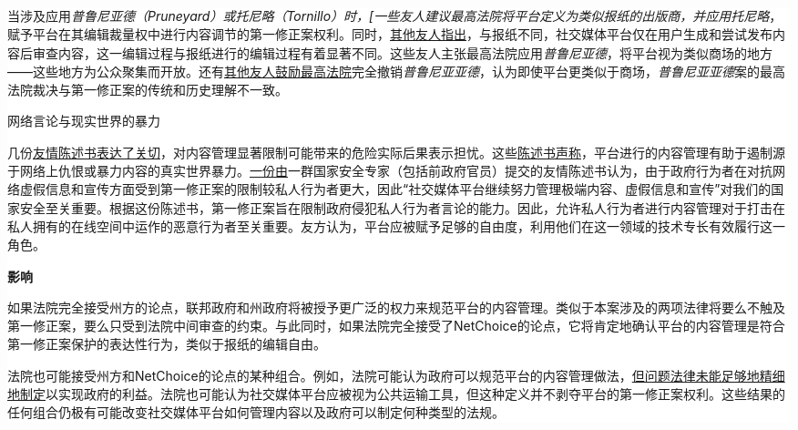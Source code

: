 当涉及应用*普鲁尼亚德（Pruneyard）*或*托尼略（Tornillo）*时，[一些友人建议最高法院将平台定义为类似报纸的出版商，并应用*托尼略*，赋予平台在其编辑裁量权中进行内容调节的第一修正案权利。同时，[其他友人指出](http://www.supremecourt.gov/DocketPDF/22/22-277/292351/20231205170151755_RCFP%20-%20NetChoice%20v.%20Paxton%20for%20Filing%20PDF-A.pdf)，与报纸不同，社交媒体平台仅在用户生成和尝试发布内容后审查内容，这一编辑过程与报纸进行的编辑过程有着显著不同。这些友人主张最高法院应用*普鲁尼亚德*，将平台视为类似商场的地方——这些地方为公众聚集而开放。还有[其他友人鼓励最高法院](http://www.supremecourt.gov/DocketPDF/22/22-277/292747/20231207162801550_NetChoice_Merits_Final.pdf)完全撤销*普鲁尼亚亚德*，认为即使平台更类似于商场，*普鲁尼亚亚德*案的最高法院裁决与第一修正案的传统和历史理解不一致。

网络言论与现实世界的暴力

几份[友情陈述书表达了关切](http://www.supremecourt.gov/DocketPDF/22/22-277/292425/20231206135501724_NetChoice%20v.%20Paxton%20-%20Amicus%20brief%20of%20Giffords%20Law%20Center%20and%20Brady%20Center.pdf)，对内容管理显著限制可能带来的危险实际后果表示担忧。这些[陈述书声称](http://www.supremecourt.gov/DocketPDF/22/22-277/292658/20231207144147630_22-277_22-555_Amicus%20Brief.pdf)，平台进行的内容管理有助于遏制源于网络上仇恨或暴力内容的真实世界暴力。[一份由](http://www.supremecourt.gov/DocketPDF/22/22-277/292678/20231207150927259_22-277%20-555%20Amici%20Brief%20of%20Nat%20Sec%20Officials%20Final.pdf)一群国家安全专家（包括前政府官员）提交的友情陈述书认为，由于政府行为者在对抗网络虚假信息和宣传方面受到第一修正案的限制较私人行为者更大，因此“社交媒体平台继续努力管理极端内容、虚假信息和宣传”对我们的国家安全至关重要。根据这份陈述书，第一修正案旨在限制政府侵犯私人行为者言论的能力。因此，允许私人行为者进行内容管理对于打击在私人拥有的在线空间中运作的恶意行为者至关重要。友方认为，平台应被赋予足够的自由度，利用他们在这一领域的技术专长有效履行这一角色。

**影响**

如果法院完全接受州方的论点，联邦政府和州政府将被授予更广泛的权力来规范平台的内容管理。类似于本案涉及的两项法律将要么不触及第一修正案，要么只受到法院中间审查的约束。与此同时，如果法院完全接受了NetChoice的论点，它将肯定地确认平台的内容管理是符合第一修正案保护的表达性行为，类似于报纸的编辑自由。

法院也可能接受州方和NetChoice的论点的某种组合。例如，法院可能认为政府可以规范平台的内容管理做法，[但问题法律未能足够地精细地制定](https://www.yalejreg.com/nc/the-platforms-should-win-the-netchoice-content-moderation-cases-but-narrowly-by-kyle-langvardt-alan-z-rozenshtein/)以实现政府的利益。法院也可能认为社交媒体平台应被视为公共运输工具，但这种定义并不剥夺平台的第一修正案权利。这些结果的任何组合仍极有可能改变社交媒体平台如何管理内容以及政府可以制定何种类型的法规。
